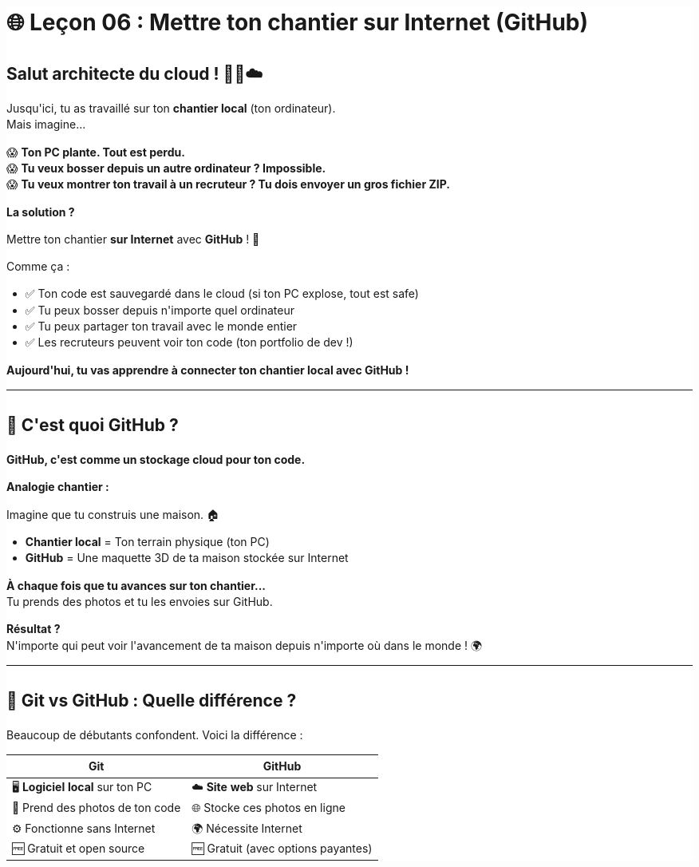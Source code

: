 # 🌐 Leçon 06 : Mettre ton chantier sur Internet (GitHub)

## Salut architecte du cloud ! 🧙‍♂️☁️

Jusqu'ici, tu as travaillé sur ton **chantier local** (ton ordinateur).  
Mais imagine...

😱 **Ton PC plante. Tout est perdu.**  
😱 **Tu veux bosser depuis un autre ordinateur ? Impossible.**  
😱 **Tu veux montrer ton travail à un recruteur ? Tu dois envoyer un gros fichier ZIP.**

**La solution ?**

Mettre ton chantier **sur Internet** avec **GitHub** ! 🚀

Comme ça :
- ✅ Ton code est sauvegardé dans le cloud (si ton PC explose, tout est safe)
- ✅ Tu peux bosser depuis n'importe quel ordinateur
- ✅ Tu peux partager ton travail avec le monde entier
- ✅ Les recruteurs peuvent voir ton code (ton portfolio de dev !)

**Aujourd'hui, tu vas apprendre à connecter ton chantier local avec GitHub !**

---

## 🤔 C'est quoi GitHub ?

**GitHub, c'est comme un stockage cloud pour ton code.**

**Analogie chantier :**

Imagine que tu construis une maison. 🏠

- **Chantier local** = Ton terrain physique (ton PC)
- **GitHub** = Une maquette 3D de ta maison stockée sur Internet

**À chaque fois que tu avances sur ton chantier...**  
Tu prends des photos et tu les envoies sur GitHub.

**Résultat ?**  
N'importe qui peut voir l'avancement de ta maison depuis n'importe où dans le monde ! 🌍

---

## 🎯 Git vs GitHub : Quelle différence ?

Beaucoup de débutants confondent. Voici la différence :

| Git | GitHub |
|-----|--------|
| 🖥️ **Logiciel local** sur ton PC | ☁️ **Site web** sur Internet |
| 📸 Prend des photos de ton code | 🌐 Stocke ces photos en ligne |
| ⚙️ Fonctionne sans Internet | 🌍 Nécessite Internet |
| 🆓 Gratuit et open source | 🆓 Gratuit (avec options payantes) |
